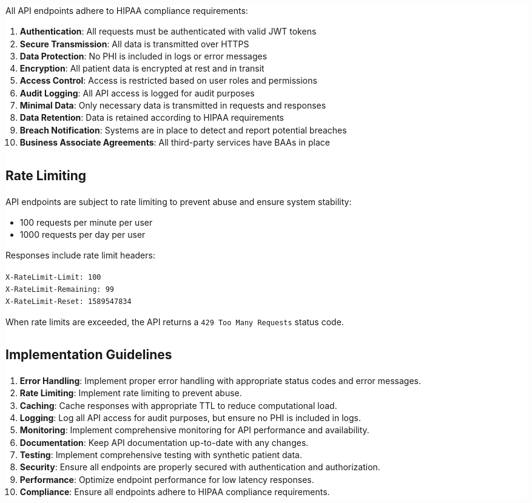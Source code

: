 All API endpoints adhere to HIPAA compliance requirements:

1. **Authentication**: All requests must be authenticated with valid JWT tokens
2. **Secure Transmission**: All data is transmitted over HTTPS
3. **Data Protection**: No PHI is included in logs or error messages
4. **Encryption**: All patient data is encrypted at rest and in transit
5. **Access Control**: Access is restricted based on user roles and permissions
6. **Audit Logging**: All API access is logged for audit purposes
7. **Minimal Data**: Only necessary data is transmitted in requests and responses
8. **Data Retention**: Data is retained according to HIPAA requirements
9. **Breach Notification**: Systems are in place to detect and report potential breaches
10. **Business Associate Agreements**: All third-party services have BAAs in place

## Rate Limiting

API endpoints are subject to rate limiting to prevent abuse and ensure system stability:

- 100 requests per minute per user
- 1000 requests per day per user

Responses include rate limit headers:

```
X-RateLimit-Limit: 100
X-RateLimit-Remaining: 99
X-RateLimit-Reset: 1589547834
```

When rate limits are exceeded, the API returns a `429 Too Many Requests` status code.

## Implementation Guidelines

1. **Error Handling**: Implement proper error handling with appropriate status codes and error messages.
2. **Rate Limiting**: Implement rate limiting to prevent abuse.
3. **Caching**: Cache responses with appropriate TTL to reduce computational load.
4. **Logging**: Log all API access for audit purposes, but ensure no PHI is included in logs.
5. **Monitoring**: Implement comprehensive monitoring for API performance and availability.
6. **Documentation**: Keep API documentation up-to-date with any changes.
7. **Testing**: Implement comprehensive testing with synthetic patient data.
8. **Security**: Ensure all endpoints are properly secured with authentication and authorization.
9. **Performance**: Optimize endpoint performance for low latency responses.
10. **Compliance**: Ensure all endpoints adhere to HIPAA compliance requirements.

